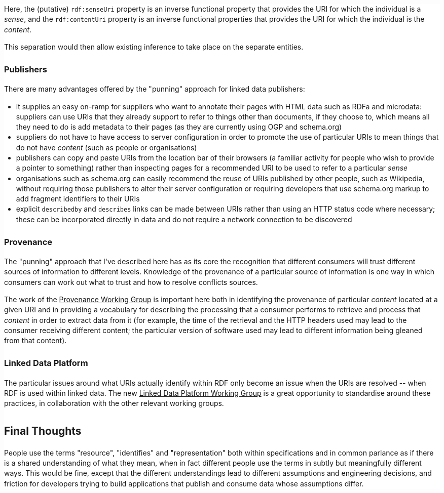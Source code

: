 Here, the (putative) `rdf:senseUri` property is an inverse functional property that provides the URI for which the individual is a *sense*, and the `rdf:contentUri` property is an inverse functional properties that provides the URI for which the individual is the *content*.

This separation would then allow existing inference to take place on the separate entities.

### Publishers ###

There are many advantages offered by the "punning" approach for linked data publishers:

  * it supplies an easy on-ramp for suppliers who want to annotate their pages with HTML data such as RDFa and microdata: suppliers can use URIs that they already support to refer to things other than documents, if they choose to, which means all they need to do is add metadata to their pages (as they are currently using OGP and schema.org)
  * suppliers do not have to have access to server configuration in order to promote the use of particular URIs to mean things that do not have *content* (such as people or organisations)
  * publishers can copy and paste URIs from the location bar of their browsers (a familiar activity for people who wish to provide a pointer to something) rather than inspecting pages for a recommended URI to be used to refer to a particular *sense*
  * organisations such as schema.org can easily recommend the reuse of URIs published by other people, such as Wikipedia, without requiring those publishers to alter their server configuration or requiring developers that use schema.org markup to add fragment identifiers to their URIs
  * explicit `describedby` and `describes` links can be made between URIs rather than using an HTTP status code where necessary; these can be incorporated directly in data and do not require a network connection to be discovered

### Provenance ###

The "punning" approach that I've described here has as its core the recognition that different consumers will trust different sources of information to different levels. Knowledge of the provenance of a particular source of information is one way in which consumers can work out what to trust and how to resolve conflicts sources.

The work of the [Provenance Working Group](http://www.w3.org/2011/prov) is important here both in identifying the provenance of particular *content* located at a given URI and in providing a vocabulary for describing the processing that a consumer performs to retrieve and process that *content* in order to extract data from it (for example, the time of the retrieval and the HTTP headers used may lead to the consumer receiving different content; the particular version of software used may lead to different information being gleaned from that content).

### Linked Data Platform ###

The particular issues around what URIs actually identify within RDF only become an issue when the URIs are resolved -- when RDF is used within linked data. The new [Linked Data Platform Working Group](http://www.w3.org/2012/ldp/) is a great opportunity to standardise around these practices, in collaboration with the other relevant working groups.

## Final Thoughts ##

People use the terms "resource", "identifies" and "representation" both within specifications and in common parlance as if there is a shared understanding of what they mean, when in fact different people use the terms in subtly but meaningfully different ways. This would be fine, except that the different understandings lead to different assumptions and engineering decisions, and friction for developers trying to build applications that publish and consume data whose assumptions differ.
